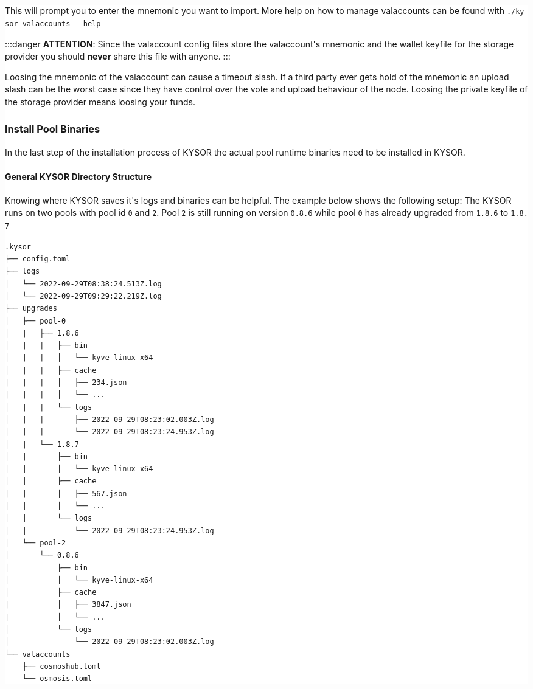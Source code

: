 This will prompt you to enter the mnemonic you want to import. More help on how to manage valaccounts can be found with `./kysor valaccounts --help`

  </TabItem>
</Tabs>

:::danger
**ATTENTION**: Since the valaccount config files store the valaccount's mnemonic and the wallet keyfile for the storage provider you should **never** share this file with anyone.
:::

Loosing the mnemonic of the valaccount can cause a timeout slash. If a third party ever gets hold of the mnemonic an upload slash can be the worst case since they have control over the vote and upload behaviour of the node. Loosing the private keyfile of the storage provider means loosing your funds.

### Install Pool Binaries

In the last step of the installation process of KYSOR the actual pool runtime
binaries need to be installed in KYSOR.

#### General KYSOR Directory Structure

Knowing where KYSOR saves it's logs and binaries can be helpful. The example below shows the following setup: The KYSOR runs on two pools with pool id `0` and `2`. Pool `2` is still running on version `0.8.6` while pool `0` has already upgraded from `1.8.6` to `1.8.7`

```
.kysor
├── config.toml
├── logs
│   └── 2022-09-29T08:38:24.513Z.log
│   └── 2022-09-29T09:29:22.219Z.log
├── upgrades
│   ├── pool-0
│   |   ├── 1.8.6
│   |   |   ├── bin
│   |   |   │   └── kyve-linux-x64
│   |   |   ├── cache
|   |   |   │   ├── 234.json
|   |   |   │   └── ...
│   |   |   └── logs
│   |   |       ├── 2022-09-29T08:23:02.003Z.log
│   |   |       └── 2022-09-29T08:23:24.953Z.log
│   |   └── 1.8.7
│   |       ├── bin
│   |       │   └── kyve-linux-x64
│   |       ├── cache
|   |       │   ├── 567.json
|   |       │   └── ...
│   |       └── logs
│   |           └── 2022-09-29T08:23:24.953Z.log
│   └── pool-2
│       └── 0.8.6
│           ├── bin
│           │   └── kyve-linux-x64
│           ├── cache
|           │   ├── 3847.json
|           │   └── ...
│           └── logs
│               └── 2022-09-29T08:23:02.003Z.log
└── valaccounts
    ├── cosmoshub.toml
    └── osmosis.toml
```
